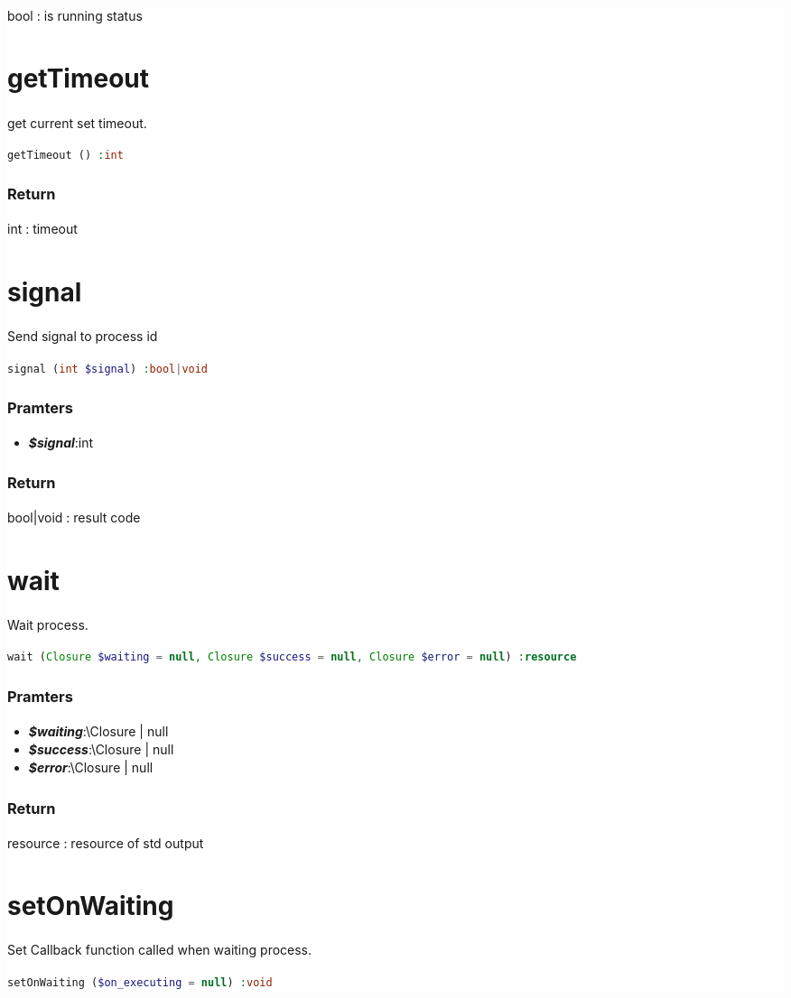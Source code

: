 bool : is running status


# getTimeout
get current set timeout.    
```php
getTimeout () :int
```

### Return

int : timeout


# signal
Send signal to process id    
```php
signal (int $signal) :bool|void
```
### Pramters

- ***$signal***:int 

### Return

bool|void : result code


# wait
Wait process.    
```php
wait (Closure $waiting = null, Closure $success = null, Closure $error = null) :resource
```
### Pramters

- ***$waiting***:\Closure | null 
- ***$success***:\Closure | null 
- ***$error***:\Closure | null 

### Return

resource : resource of std output


# setOnWaiting
Set Callback function called when waiting process.    
```php
setOnWaiting ($on_executing = null) :void
```
